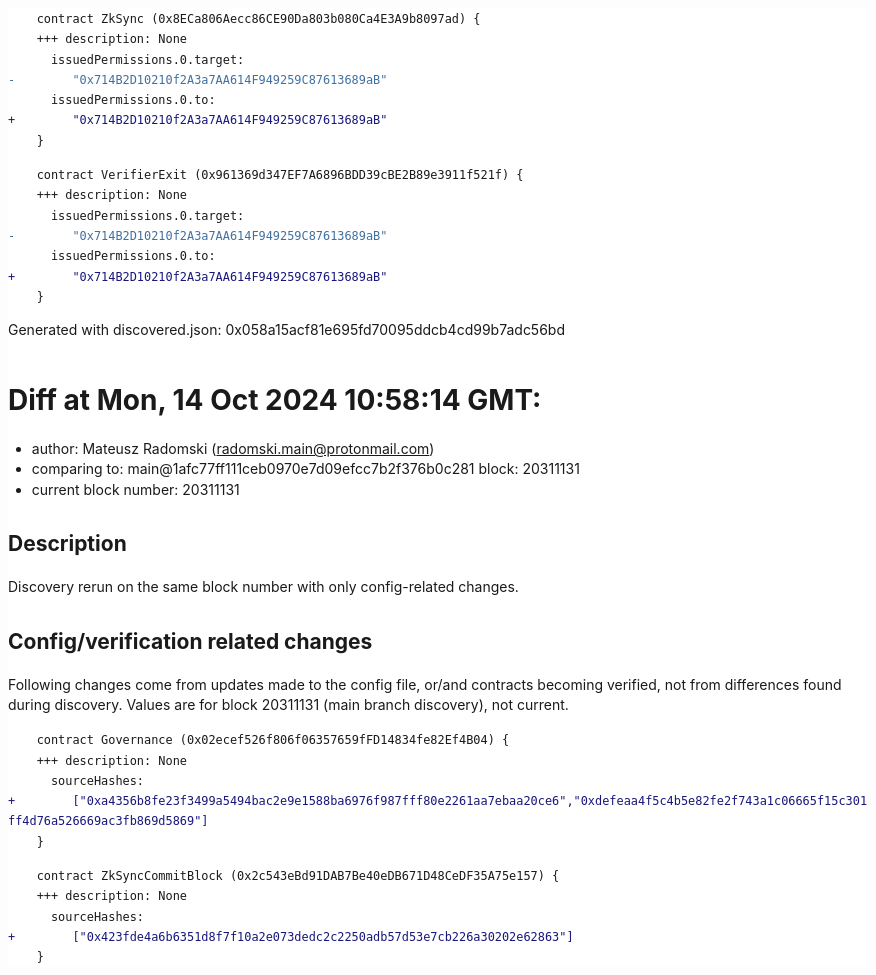 ```diff
    contract ZkSync (0x8ECa806Aecc86CE90Da803b080Ca4E3A9b8097ad) {
    +++ description: None
      issuedPermissions.0.target:
-        "0x714B2D10210f2A3a7AA614F949259C87613689aB"
      issuedPermissions.0.to:
+        "0x714B2D10210f2A3a7AA614F949259C87613689aB"
    }
```

```diff
    contract VerifierExit (0x961369d347EF7A6896BDD39cBE2B89e3911f521f) {
    +++ description: None
      issuedPermissions.0.target:
-        "0x714B2D10210f2A3a7AA614F949259C87613689aB"
      issuedPermissions.0.to:
+        "0x714B2D10210f2A3a7AA614F949259C87613689aB"
    }
```

Generated with discovered.json: 0x058a15acf81e695fd70095ddcb4cd99b7adc56bd

# Diff at Mon, 14 Oct 2024 10:58:14 GMT:

- author: Mateusz Radomski (<radomski.main@protonmail.com>)
- comparing to: main@1afc77ff111ceb0970e7d09efcc7b2f376b0c281 block: 20311131
- current block number: 20311131

## Description

Discovery rerun on the same block number with only config-related changes.

## Config/verification related changes

Following changes come from updates made to the config file,
or/and contracts becoming verified, not from differences found during
discovery. Values are for block 20311131 (main branch discovery), not current.

```diff
    contract Governance (0x02ecef526f806f06357659fFD14834fe82Ef4B04) {
    +++ description: None
      sourceHashes:
+        ["0xa4356b8fe23f3499a5494bac2e9e1588ba6976f987fff80e2261aa7ebaa20ce6","0xdefeaa4f5c4b5e82fe2f743a1c06665f15c301ff4d76a526669ac3fb869d5869"]
    }
```

```diff
    contract ZkSyncCommitBlock (0x2c543eBd91DAB7Be40eDB671D48CeDF35A75e157) {
    +++ description: None
      sourceHashes:
+        ["0x423fde4a6b6351d8f7f10a2e073dedc2c2250adb57d53e7cb226a30202e62863"]
    }
```
